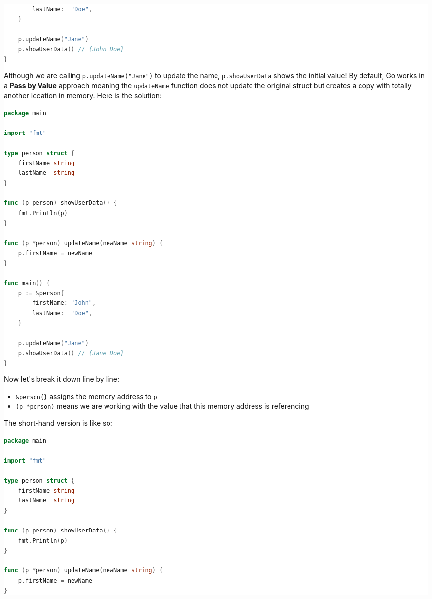 ```go
		lastName:  "Doe",
	}

	p.updateName("Jane")
	p.showUserData() // {John Doe}
}
```

Although we are calling `p.updateName("Jane")` to update the name, `p.showUserData` shows the initial value! By default, Go works in a **Pass by Value** approach meaning the `updateName` function does not update the original struct but creates a copy with totally another location in memory. Here is the solution:

```go
package main

import "fmt"

type person struct {
	firstName string
	lastName  string
}

func (p person) showUserData() {
	fmt.Println(p)
}

func (p *person) updateName(newName string) {
	p.firstName = newName
}

func main() {
	p := &person{
		firstName: "John",
		lastName:  "Doe",
	}

	p.updateName("Jane")
	p.showUserData() // {Jane Doe}
}
```

Now let's break it down line by line:

-   `&person{}` assigns the memory address to `p`
-   `(p *person)` means we are working with the value that this memory address is referencing

The short-hand version is like so:

```go
package main

import "fmt"

type person struct {
	firstName string
	lastName  string
}

func (p person) showUserData() {
	fmt.Println(p)
}

func (p *person) updateName(newName string) {
	p.firstName = newName
}
```